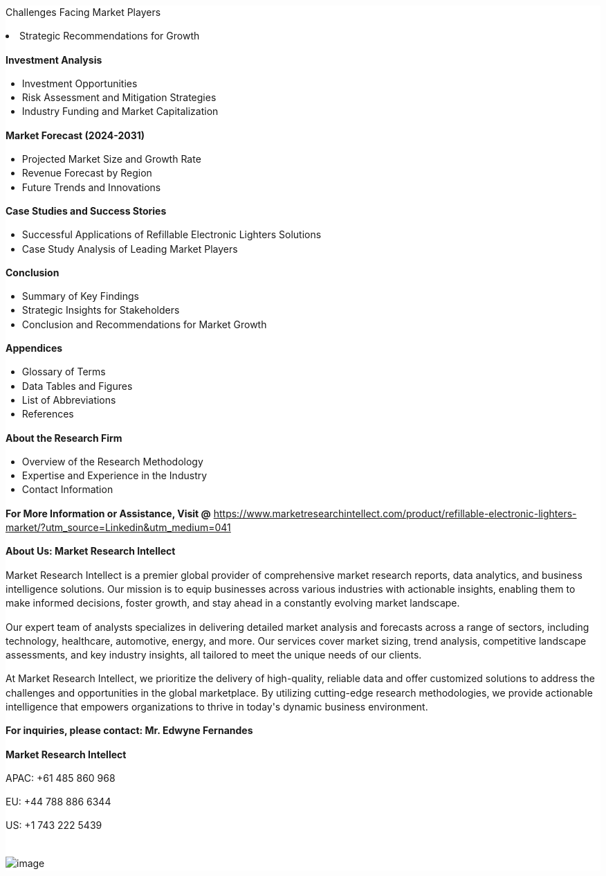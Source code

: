 Challenges Facing Market Players</li><li>Strategic Recommendations for Growth</li></ul><p><strong>Investment Analysis</strong></p><ul><li>Investment Opportunities</li><li>Risk Assessment and Mitigation Strategies</li><li>Industry Funding and Market Capitalization</li></ul><p><strong>Market Forecast (2024-2031)</strong></p><ul><li>Projected Market Size and Growth Rate</li><li>Revenue Forecast by Region</li><li>Future Trends and Innovations</li></ul><p><strong>Case Studies and Success Stories</strong></p><ul><li>Successful Applications of Refillable Electronic Lighters Solutions</li><li>Case Study Analysis of Leading Market Players</li></ul><p><strong>Conclusion</strong></p><ul><li>Summary of Key Findings</li><li>Strategic Insights for Stakeholders</li><li>Conclusion and Recommendations for Market Growth</li></ul><p><strong>Appendices</strong></p><ul><li>Glossary of Terms</li><li>Data Tables and Figures</li><li>List of Abbreviations</li><li>References</li></ul><p><strong>About the Research Firm</strong></p><ul><li>Overview of the Research Methodology</li><li>Expertise and Experience in the Industry</li><li>Contact Information</li></ul></div><div class="article-main__content" data-test-id="publishing-text-block"><p><span class="font-[700]"><strong>For More Information or Assistance, Visit @</strong>&nbsp;<a href="https://www.marketresearchintellect.com/product/refillable-electronic-lighters-market/?utm_source=Linkedin&utm_medium=041">https://www.marketresearchintellect.com/product/refillable-electronic-lighters-market/?utm_source=Linkedin&utm_medium=041</a></span></p><p><strong>About Us: Market Research Intellect</strong></p><p>Market Research Intellect is a premier global provider of comprehensive market research reports, data analytics, and business intelligence solutions. Our mission is to equip businesses across various industries with actionable insights, enabling them to make informed decisions, foster growth, and stay ahead in a constantly evolving market landscape.</p><p>Our expert team of analysts specializes in delivering detailed market analysis and forecasts across a range of sectors, including technology, healthcare, automotive, energy, and more. Our services cover market sizing, trend analysis, competitive landscape assessments, and key industry insights, all tailored to meet the unique needs of our clients.</p><p>At Market Research Intellect, we prioritize the delivery of high-quality, reliable data and offer customized solutions to address the challenges and opportunities in the global marketplace. By utilizing cutting-edge research methodologies, we provide actionable intelligence that empowers organizations to thrive in today's dynamic business environment.</p><p><strong>For inquiries, please contact: Mr. Edwyne Fernandes</strong></p><p><strong>Market Research Intellect</strong></p><p>APAC: +61 485 860 968</p><p>EU: +44 788 886 6344</p><p>US: +1 743 222 5439</p></div><div class="article-main__content" data-test-id="publishing-text-block">&nbsp;</div>
![image](https://github.com/user-attachments/assets/f5aa790e-a40d-41aa-ac28-80009be46a67)
